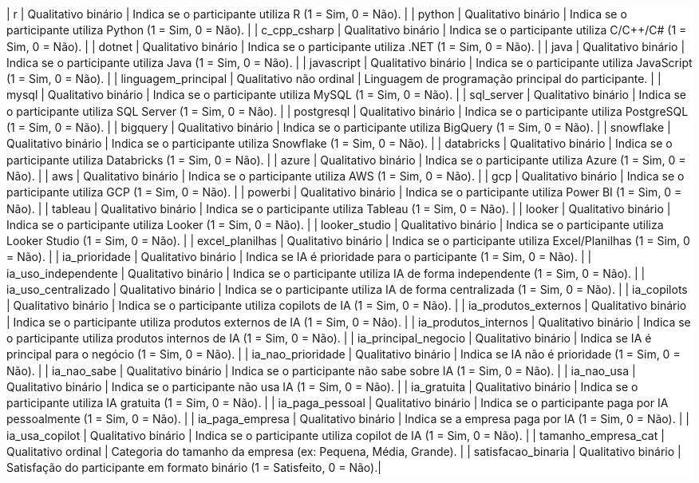 | r                           | Qualitativo binário        | Indica se o participante utiliza R (1 = Sim, 0 = Não).                  |
| python                      | Qualitativo binário        | Indica se o participante utiliza Python (1 = Sim, 0 = Não).             |
| c_cpp_csharp                | Qualitativo binário        | Indica se o participante utiliza C/C++/C# (1 = Sim, 0 = Não).           |
| dotnet                      | Qualitativo binário        | Indica se o participante utiliza .NET (1 = Sim, 0 = Não).               |
| java                        | Qualitativo binário        | Indica se o participante utiliza Java (1 = Sim, 0 = Não).               |
| javascript                  | Qualitativo binário        | Indica se o participante utiliza JavaScript (1 = Sim, 0 = Não).         |
| linguagem_principal         | Qualitativo não ordinal    | Linguagem de programação principal do participante.                     |
| mysql                       | Qualitativo binário        | Indica se o participante utiliza MySQL (1 = Sim, 0 = Não).              |
| sql_server                  | Qualitativo binário        | Indica se o participante utiliza SQL Server (1 = Sim, 0 = Não).         |
| postgresql                  | Qualitativo binário        | Indica se o participante utiliza PostgreSQL (1 = Sim, 0 = Não).         |
| bigquery                    | Qualitativo binário        | Indica se o participante utiliza BigQuery (1 = Sim, 0 = Não).           |
| snowflake                   | Qualitativo binário        | Indica se o participante utiliza Snowflake (1 = Sim, 0 = Não).          |
| databricks                  | Qualitativo binário        | Indica se o participante utiliza Databricks (1 = Sim, 0 = Não).         |
| azure                       | Qualitativo binário        | Indica se o participante utiliza Azure (1 = Sim, 0 = Não).              |
| aws                         | Qualitativo binário        | Indica se o participante utiliza AWS (1 = Sim, 0 = Não).                |
| gcp                         | Qualitativo binário        | Indica se o participante utiliza GCP (1 = Sim, 0 = Não).                |
| powerbi                     | Qualitativo binário        | Indica se o participante utiliza Power BI (1 = Sim, 0 = Não).           |
| tableau                     | Qualitativo binário        | Indica se o participante utiliza Tableau (1 = Sim, 0 = Não).            |
| looker                      | Qualitativo binário        | Indica se o participante utiliza Looker (1 = Sim, 0 = Não).             |
| looker_studio               | Qualitativo binário        | Indica se o participante utiliza Looker Studio (1 = Sim, 0 = Não).      |
| excel_planilhas             | Qualitativo binário        | Indica se o participante utiliza Excel/Planilhas (1 = Sim, 0 = Não).    |
| ia_prioridade               | Qualitativo binário        | Indica se IA é prioridade para o participante (1 = Sim, 0 = Não).       |
| ia_uso_independente         | Qualitativo binário        | Indica se o participante utiliza IA de forma independente (1 = Sim, 0 = Não). |
| ia_uso_centralizado         | Qualitativo binário        | Indica se o participante utiliza IA de forma centralizada (1 = Sim, 0 = Não). |
| ia_copilots                 | Qualitativo binário        | Indica se o participante utiliza copilots de IA (1 = Sim, 0 = Não).     |
| ia_produtos_externos        | Qualitativo binário        | Indica se o participante utiliza produtos externos de IA (1 = Sim, 0 = Não). |
| ia_produtos_internos        | Qualitativo binário        | Indica se o participante utiliza produtos internos de IA (1 = Sim, 0 = Não). |
| ia_principal_negocio        | Qualitativo binário        | Indica se IA é principal para o negócio (1 = Sim, 0 = Não).             |
| ia_nao_prioridade           | Qualitativo binário        | Indica se IA não é prioridade (1 = Sim, 0 = Não).                       |
| ia_nao_sabe                 | Qualitativo binário        | Indica se o participante não sabe sobre IA (1 = Sim, 0 = Não).          |
| ia_nao_usa                  | Qualitativo binário        | Indica se o participante não usa IA (1 = Sim, 0 = Não).                 |
| ia_gratuita                 | Qualitativo binário        | Indica se o participante utiliza IA gratuita (1 = Sim, 0 = Não).        |
| ia_paga_pessoal             | Qualitativo binário        | Indica se o participante paga por IA pessoalmente (1 = Sim, 0 = Não).   |
| ia_paga_empresa             | Qualitativo binário        | Indica se a empresa paga por IA (1 = Sim, 0 = Não).                     |
| ia_usa_copilot              | Qualitativo binário        | Indica se o participante utiliza copilot de IA (1 = Sim, 0 = Não).      |
| tamanho_empresa_cat         | Qualitativo ordinal        | Categoria do tamanho da empresa (ex: Pequena, Média, Grande).           |
| satisfacao_binaria          | Qualitativo binário        | Satisfação do participante em formato binário (1 = Satisfeito, 0 = Não).|